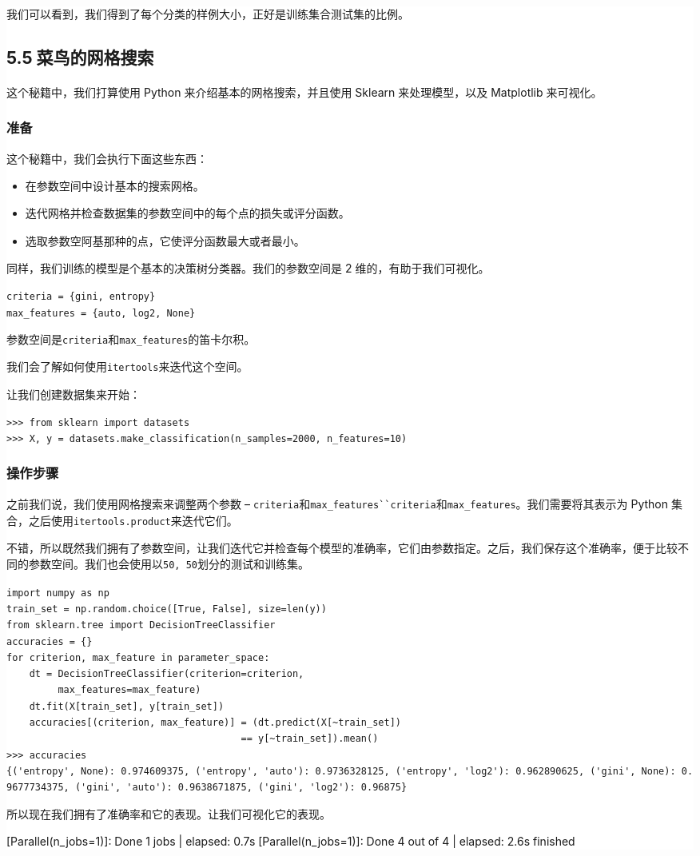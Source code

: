 我们可以看到，我们得到了每个分类的样例大小，正好是训练集合测试集的比例。

## 5.5 菜鸟的网格搜索

这个秘籍中，我们打算使用 Python 来介绍基本的网格搜索，并且使用 Sklearn 来处理模型，以及 Matplotlib 来可视化。

### 准备

这个秘籍中，我们会执行下面这些东西：

*   在参数空间中设计基本的搜索网格。

*   迭代网格并检查数据集的参数空间中的每个点的损失或评分函数。

*   选取参数空阿基那种的点，它使评分函数最大或者最小。

同样，我们训练的模型是个基本的决策树分类器。我们的参数空间是 2 维的，有助于我们可视化。

```
criteria = {gini, entropy}
max_features = {auto, log2, None}
```

参数空间是`criteria`和`max_features`的笛卡尔积。

我们会了解如何使用`itertools`来迭代这个空间。

让我们创建数据集来开始：

```
>>> from sklearn import datasets 
>>> X, y = datasets.make_classification(n_samples=2000, n_features=10)
```

### 操作步骤

之前我们说，我们使用网格搜索来调整两个参数 – `criteria`和`max_features``criteria`和`max_features`。我们需要将其表示为 Python 集合，之后使用`itertools.product`来迭代它们。

不错，所以既然我们拥有了参数空间，让我们迭代它并检查每个模型的准确率，它们由参数指定。之后，我们保存这个准确率，便于比较不同的参数空间。我们也会使用以`50, 50`划分的测试和训练集。

```
import numpy as np 
train_set = np.random.choice([True, False], size=len(y)) 
from sklearn.tree import DecisionTreeClassifier 
accuracies = {} 
for criterion, max_feature in parameter_space:
    dt = DecisionTreeClassifier(criterion=criterion,                
         max_features=max_feature)
    dt.fit(X[train_set], y[train_set])
    accuracies[(criterion, max_feature)] = (dt.predict(X[~train_set])
                                         == y[~train_set]).mean() 
>>> accuracies 
{('entropy', None): 0.974609375, ('entropy', 'auto'): 0.9736328125, ('entropy', 'log2'): 0.962890625, ('gini', None): 0.9677734375, ('gini', 'auto'): 0.9638671875, ('gini', 'log2'): 0.96875}
```

所以现在我们拥有了准确率和它的表现。让我们可视化它的表现。


[Parallel(n_jobs=1)]: Done   1 jobs       | elapsed:    0.7s 
[Parallel(n_jobs=1)]: Done   4 out of   4 | elapsed:    2.6s finished 